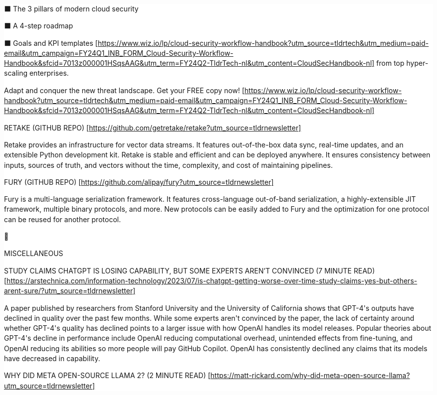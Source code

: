 ⬛ The 3 pillars of modern cloud security

⬛ A 4-step roadmap

⬛ Goals and KPI templates
[https://www.wiz.io/lp/cloud-security-workflow-handbook?utm_source=tldrtech&utm_medium=paid-email&utm_campaign=FY24Q1_INB_FORM_Cloud-Security-Workflow-Handbook&sfcid=7013z000001HSqsAAG&utm_term=FY24Q2-TldrTech-nl&utm_content=CloudSecHandbook-nl]
from top hyper-scaling enterprises.

Adapt and conquer the new threat landscape. Get your FREE copy now!
[https://www.wiz.io/lp/cloud-security-workflow-handbook?utm_source=tldrtech&utm_medium=paid-email&utm_campaign=FY24Q1_INB_FORM_Cloud-Security-Workflow-Handbook&sfcid=7013z000001HSqsAAG&utm_term=FY24Q2-TldrTech-nl&utm_content=CloudSecHandbook-nl]

RETAKE (GITHUB REPO)
[https://github.com/getretake/retake?utm_source=tldrnewsletter] 

Retake provides an infrastructure for vector data streams. It features
out-of-the-box data sync, real-time updates, and an extensible Python
development kit. Retake is stable and efficient and can be deployed
anywhere. It ensures consistency between inputs, sources of truth, and
vectors without the time, complexity, and cost of maintaining
pipelines. 

FURY (GITHUB REPO)
[https://github.com/alipay/fury?utm_source=tldrnewsletter] 

Fury is a multi-language serialization framework. It features
cross-language out-of-band serialization, a highly-extensible JIT
framework, multiple binary protocols, and more. New protocols can be
easily added to Fury and the optimization for one protocol can be
reused for another protocol. 

🎁 

MISCELLANEOUS

STUDY CLAIMS CHATGPT IS LOSING CAPABILITY, BUT SOME EXPERTS AREN’T
CONVINCED (7 MINUTE READ)
[https://arstechnica.com/information-technology/2023/07/is-chatgpt-getting-worse-over-time-study-claims-yes-but-others-arent-sure/?utm_source=tldrnewsletter]


A paper published by researchers from Stanford University and the
University of California shows that GPT-4's outputs have declined in
quality over the past few months. While some experts aren't convinced
by the paper, the lack of certainty around whether GPT-4's quality has
declined points to a larger issue with how OpenAI handles its model
releases. Popular theories about GPT-4's decline in performance
include OpenAI reducing computational overhead, unintended effects
from fine-tuning, and OpenAI reducing its abilities so more people
will pay GitHub Copilot. OpenAI has consistently declined any claims
that its models have decreased in capability. 

WHY DID META OPEN-SOURCE LLAMA 2? (2 MINUTE READ)
[https://matt-rickard.com/why-did-meta-open-source-llama?utm_source=tldrnewsletter]
